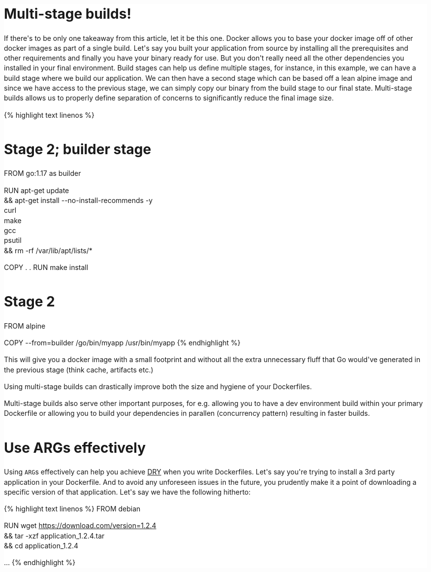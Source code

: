 # Multi-stage builds!
If there's to be only one takeaway from this article, let it be this one. Docker allows you to base your docker image off of other docker images as part of a single build. Let's say you built your application from source by installing all the prerequisites and other requirements and finally you have your binary ready for use. But you don't really need all the other dependencies you installed in your final environment. Build stages can help us define multiple stages, for instance, in this example, we can have a build stage where we build our application. We can then have a second stage which can be based off a lean alpine image and since we have access to the previous stage, we can simply copy our binary from the build stage to our final state. Multi-stage builds allows us to properly define separation of concerns to significantly reduce the final image size.

{% highlight text linenos %}
# Stage 2; builder stage
FROM go:1.17 as builder

RUN apt-get update \
    && apt-get install --no-install-recommends -y \
        curl \
        make \
        gcc \
        psutil \
    && rm -rf /var/lib/apt/lists/*

COPY . .
RUN make install

# Stage 2
FROM alpine

COPY --from=builder /go/bin/myapp /usr/bin/myapp
{% endhighlight %}

This will give you a docker image with a small footprint and without all the extra unnecessary fluff that Go would've generated in the previous stage (think cache, artifacts etc.)

Using multi-stage builds can drastically improve both the size and hygiene of your Dockerfiles.

Multi-stage builds also serve other important purposes, for e.g. allowing you to have a dev environment build within your primary Dockerfile or allowing you to build your dependencies in parallen (concurrency pattern) resulting in faster builds.


# Use ARGs effectively
Using `ARG`s effectively can help you achieve [DRY](https://en.wikipedia.org/wiki/Don%27t_repeat_yourself) when you write Dockerfiles. Let's say you're trying to install a 3rd party application in your Dockerfile. And to avoid any unforeseen issues in the future, you prudently make it a point of downloading a specific version of that application. Let's say we have the following hitherto:

{% highlight text linenos %}
FROM debian

RUN wget https://download.com/version=1.2.4 \
	&& tar -xzf application_1.2.4.tar \
	&& cd application_1.2.4

...
{% endhighlight %}
